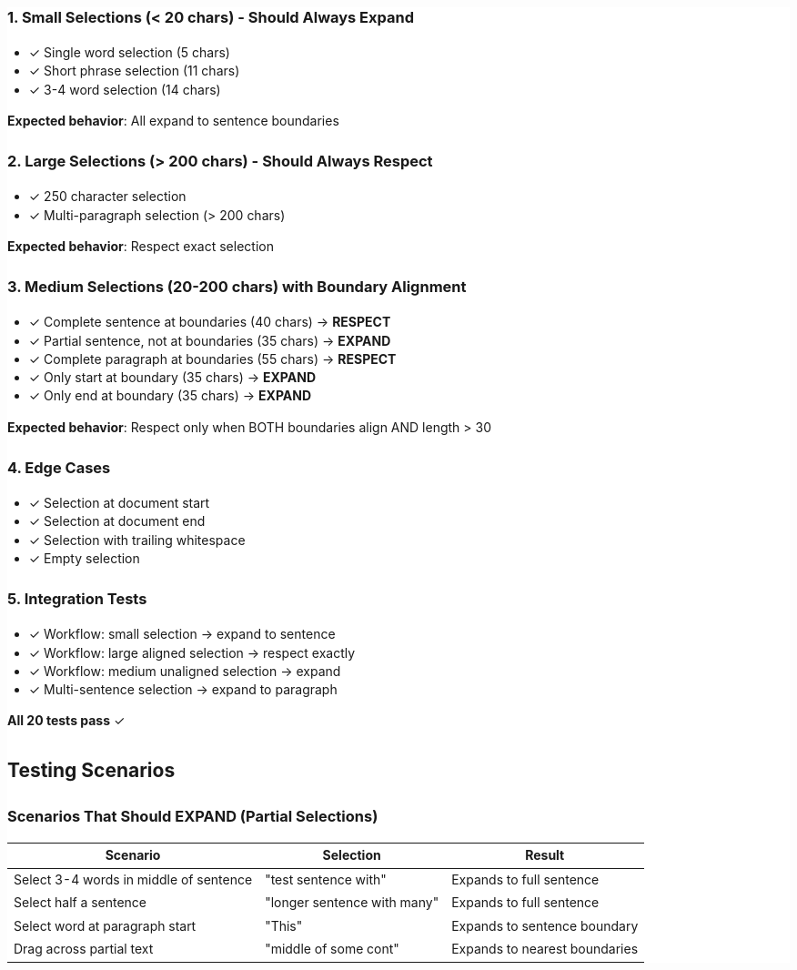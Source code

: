 ### 1. Small Selections (< 20 chars) - Should Always Expand
- ✓ Single word selection (5 chars)
- ✓ Short phrase selection (11 chars)
- ✓ 3-4 word selection (14 chars)

**Expected behavior**: All expand to sentence boundaries

### 2. Large Selections (> 200 chars) - Should Always Respect
- ✓ 250 character selection
- ✓ Multi-paragraph selection (> 200 chars)

**Expected behavior**: Respect exact selection

### 3. Medium Selections (20-200 chars) with Boundary Alignment
- ✓ Complete sentence at boundaries (40 chars) → **RESPECT**
- ✓ Partial sentence, not at boundaries (35 chars) → **EXPAND**
- ✓ Complete paragraph at boundaries (55 chars) → **RESPECT**
- ✓ Only start at boundary (35 chars) → **EXPAND**
- ✓ Only end at boundary (35 chars) → **EXPAND**

**Expected behavior**: Respect only when BOTH boundaries align AND length > 30

### 4. Edge Cases
- ✓ Selection at document start
- ✓ Selection at document end
- ✓ Selection with trailing whitespace
- ✓ Empty selection

### 5. Integration Tests
- ✓ Workflow: small selection → expand to sentence
- ✓ Workflow: large aligned selection → respect exactly
- ✓ Workflow: medium unaligned selection → expand
- ✓ Multi-sentence selection → expand to paragraph

**All 20 tests pass** ✓

## Testing Scenarios

### Scenarios That Should EXPAND (Partial Selections)

| Scenario | Selection | Result |
|----------|-----------|--------|
| Select 3-4 words in middle of sentence | "test sentence with" | Expands to full sentence |
| Select half a sentence | "longer sentence with many" | Expands to full sentence |
| Select word at paragraph start | "This" | Expands to sentence boundary |
| Drag across partial text | "middle of some cont" | Expands to nearest boundaries |

